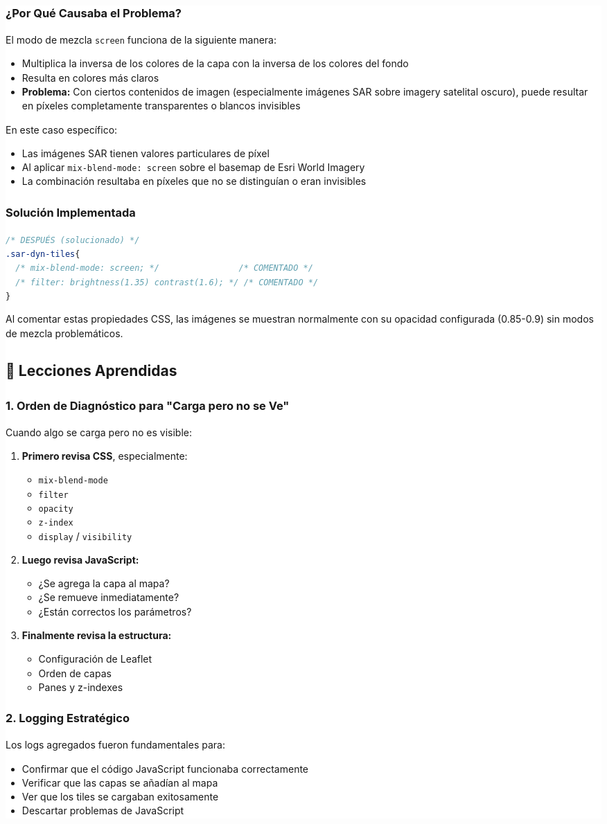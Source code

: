 ### ¿Por Qué Causaba el Problema?

El modo de mezcla `screen` funciona de la siguiente manera:
- Multiplica la inversa de los colores de la capa con la inversa de los colores del fondo
- Resulta en colores más claros
- **Problema:** Con ciertos contenidos de imagen (especialmente imágenes SAR sobre imagery satelital oscuro), puede resultar en píxeles completamente transparentes o blancos invisibles

En este caso específico:
- Las imágenes SAR tienen valores particulares de píxel
- Al aplicar `mix-blend-mode: screen` sobre el basemap de Esri World Imagery
- La combinación resultaba en píxeles que no se distinguían o eran invisibles

### Solución Implementada

```css
/* DESPUÉS (solucionado) */
.sar-dyn-tiles{
  /* mix-blend-mode: screen; */                /* COMENTADO */
  /* filter: brightness(1.35) contrast(1.6); */ /* COMENTADO */
}
```

Al comentar estas propiedades CSS, las imágenes se muestran normalmente con su opacidad configurada (0.85-0.9) sin modos de mezcla problemáticos.

## 🎯 Lecciones Aprendidas

### 1. Orden de Diagnóstico para "Carga pero no se Ve"

Cuando algo se carga pero no es visible:

1. **Primero revisa CSS**, especialmente:
   - `mix-blend-mode`
   - `filter`
   - `opacity`
   - `z-index`
   - `display` / `visibility`

2. **Luego revisa JavaScript:**
   - ¿Se agrega la capa al mapa?
   - ¿Se remueve inmediatamente?
   - ¿Están correctos los parámetros?

3. **Finalmente revisa la estructura:**
   - Configuración de Leaflet
   - Orden de capas
   - Panes y z-indexes

### 2. Logging Estratégico

Los logs agregados fueron fundamentales para:
- Confirmar que el código JavaScript funcionaba correctamente
- Verificar que las capas se añadían al mapa
- Ver que los tiles se cargaban exitosamente
- Descartar problemas de JavaScript
